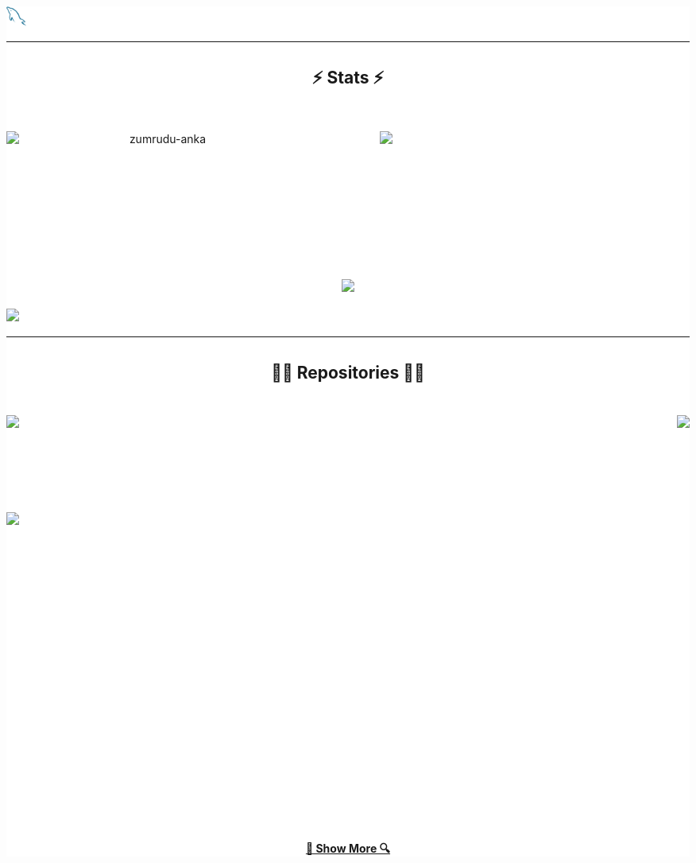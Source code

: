   <code><img title="MySQL" height="25" src="images/mysql.svg"></code>
  
</p>
<hr>

<h2 align="center">⚡ Stats ⚡</h2>
<br>
<p align=center>
  <div align=center>
    <a href="https://github.com/denvercoder1/github-readme-streak-stats" title="Go to Source">
      <img align="left" width=390 src="https://github-readme-streak-stats.herokuapp.com/?user=Nathannov24&theme=react&border=61dafb&hide_border=true" alt="zumrudu-anka" />
    </a>
    <a href="https://github.com/anuraghazra/github-readme-stats" title="Go to Source">
      <img align="right" width=390 src="https://github-readme-stats.vercel.app/api?username=Nathannov24&show_icons=true&theme=react&border_color=61dafb&hide_border=true" />
    </a>
  </div>
  <br><br><br><br><br><br><br><br><br>
  <div align=center>
    <a href="https://github.com/anuraghazra/github-readme-stats">
      <img width=325 align="center" src="https://github-readme-stats.vercel.app/api/top-langs/?username=Nathannov24&hide=c%23,powershell,Mathematica,Ruby,Objective-C,Objective-C%2b%2b,Cuda&title_color=61dafb&text_color=ffffff&icon_color=61dafb&bg_color=20232a&langs_count=8&layout=compact&border_color=61dafb&hide_border=true" />
    </a>
  </div>
  <br>
  <img src="https://activity-graph.herokuapp.com/graph?username=Nathannov24&theme=react-dark&bg_color=20232a&hide_border=true" width="100%"/>
</p>

<hr>

<h2 align="center">👨‍💻 Repositories 👨‍💻</h2>
<br>
<div width="100%" align="center">
  <a align="left" href="https://github.com/Nathannov24/E-Commerce" title="E-Commerce"><img align="left" height="115" src="https://github-readme-stats.vercel.app/api/pin/?username=Nathannov24&repo=E-Commerce&theme=react&border_color=61dafb&border_radius=10"></a><a align="right" href="https://github.com/Nathannov24/Airbnb" title="Airbnb"><img align="right" height="115" src="https://github-readme-stats.vercel.app/api/pin/?username=Nathannov24&repo=Airbnb&theme=react&border_color=61dafb&border_radius=10"></a>
</div>
<br/><br/><br/><br/><br/><br/>
<div width="100%" align="center">
  <a align="left" href="https://github.com/Nathannov24/Wedding-Stories" title="Wedding Stories"><img align="left" height="115" src="https://github-readme-stats.vercel.app/api/pin/?username=Nathannov24&repo=Wedding-Stories&theme=react&border_color=61dafb&border_radius=10"></a>
  
</div>
<br/><br/><br/><br/><br/><br/>

<br/><br/><br/><br/><br/><br/>

<br><br><br><br><br><br>
<h4 align="center">
  <a href="https://github.com/Nathannov24?tab=repositories" title="Show Repositories">🔎 Show More 🔍</a>
</h4>



